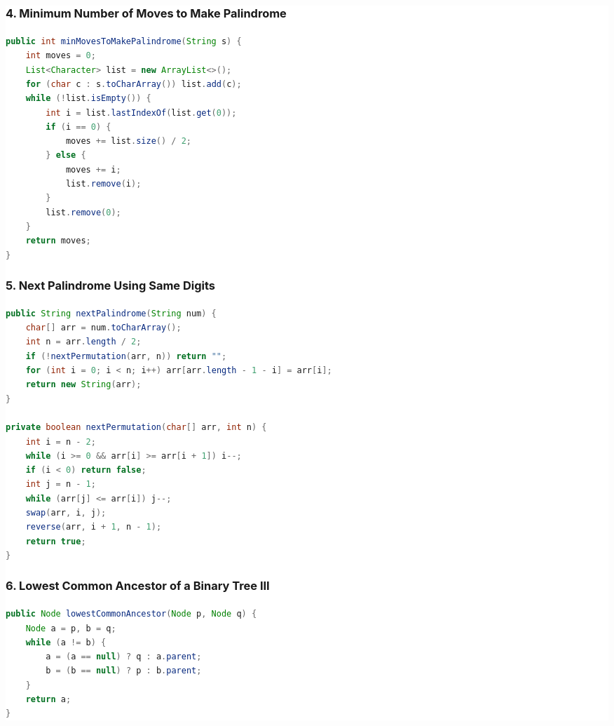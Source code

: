 ### **4. Minimum Number of Moves to Make Palindrome**
```java
public int minMovesToMakePalindrome(String s) {
    int moves = 0;
    List<Character> list = new ArrayList<>();
    for (char c : s.toCharArray()) list.add(c);
    while (!list.isEmpty()) {
        int i = list.lastIndexOf(list.get(0));
        if (i == 0) {
            moves += list.size() / 2;
        } else {
            moves += i;
            list.remove(i);
        }
        list.remove(0);
    }
    return moves;
}
```

### **5. Next Palindrome Using Same Digits**
```java
public String nextPalindrome(String num) {
    char[] arr = num.toCharArray();
    int n = arr.length / 2;
    if (!nextPermutation(arr, n)) return "";
    for (int i = 0; i < n; i++) arr[arr.length - 1 - i] = arr[i];
    return new String(arr);
}

private boolean nextPermutation(char[] arr, int n) {
    int i = n - 2;
    while (i >= 0 && arr[i] >= arr[i + 1]) i--;
    if (i < 0) return false;
    int j = n - 1;
    while (arr[j] <= arr[i]) j--;
    swap(arr, i, j);
    reverse(arr, i + 1, n - 1);
    return true;
}
```

### **6. Lowest Common Ancestor of a Binary Tree III**
```java
public Node lowestCommonAncestor(Node p, Node q) {
    Node a = p, b = q;
    while (a != b) {
        a = (a == null) ? q : a.parent;
        b = (b == null) ? p : b.parent;
    }
    return a;
}
```
